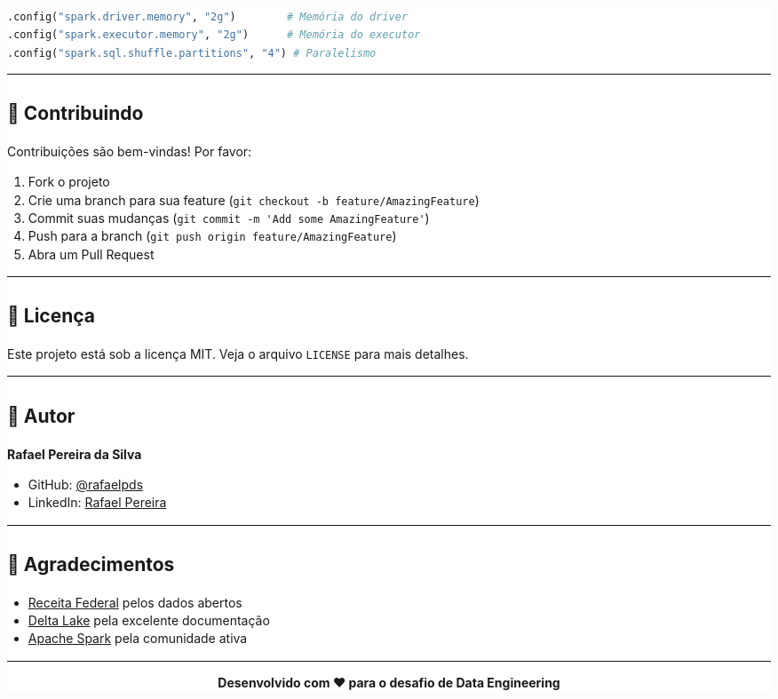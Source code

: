 ```python
.config("spark.driver.memory", "2g")        # Memória do driver
.config("spark.executor.memory", "2g")      # Memória do executor
.config("spark.sql.shuffle.partitions", "4") # Paralelismo
```

---

## 🤝 Contribuindo

Contribuições são bem-vindas! Por favor:

1. Fork o projeto
2. Crie uma branch para sua feature (`git checkout -b feature/AmazingFeature`)
3. Commit suas mudanças (`git commit -m 'Add some AmazingFeature'`)
4. Push para a branch (`git push origin feature/AmazingFeature`)
5. Abra um Pull Request

---

## 📝 Licença

Este projeto está sob a licença MIT. Veja o arquivo `LICENSE` para mais detalhes.

---

## 👤 Autor

**Rafael Pereira da Silva**

- GitHub: [@rafaelpds](https://github.com/rafaelpds)
- LinkedIn: [Rafael Pereira](https://linkedin.com/in/rafaelpds)

---

## 🙏 Agradecimentos

- [Receita Federal](https://www.gov.br/receitafederal) pelos dados abertos
- [Delta Lake](https://delta.io/) pela excelente documentação
- [Apache Spark](https://spark.apache.org/) pela comunidade ativa

---

<div align="center">

**Desenvolvido com ❤️ para o desafio de Data Engineering**

</div>